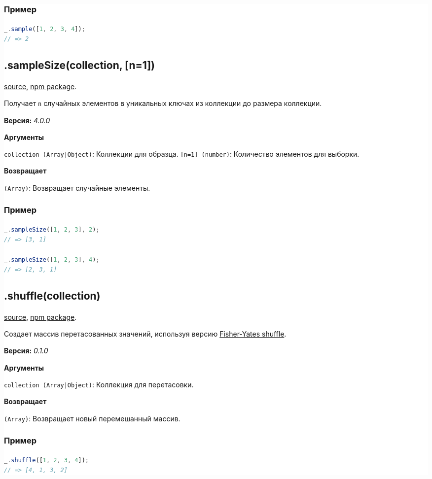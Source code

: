 ### Пример

```javascript
_.sample([1, 2, 3, 4]);
// => 2
```

## .sampleSize(collection, [n=1])

[source](https://github.com/lodash/lodash/blob/4.17.4/lodash.js#L9808),
[npm package](https://www.npmjs.com/package/lodash.samplesize).

Получает `n` случайных элементов в уникальных ключах из коллекции до размера коллекции.

**Версия:** *4.0.0*

**Аргументы**

`collection (Array|Object)`: Коллекции для образца.
`[n=1] (number)`: Количество элементов для выборки.

**Возвращает**

`(Array)`: Возвращает случайные элементы.

### Пример

```javascript
_.sampleSize([1, 2, 3], 2);
// => [3, 1]
 
_.sampleSize([1, 2, 3], 4);
// => [2, 3, 1]
```

## .shuffle(collection)

[source](https://github.com/lodash/lodash/blob/4.17.4/lodash.js#L9833),
[npm package](https://www.npmjs.com/package/lodash.shuffle).

Создает массив перетасованных значений, используя версию [Fisher-Yates shuffle](https://en.wikipedia.org/wiki/Fisher-Yates_shuffle).

**Версия:** *0.1.0*

**Аргументы**

`collection (Array|Object)`: Коллекция для перетасовки.

**Возвращает**

`(Array)`: Возвращает новый перемешанный массив.

### Пример

```javascript
_.shuffle([1, 2, 3, 4]);
// => [4, 1, 3, 2]
```
